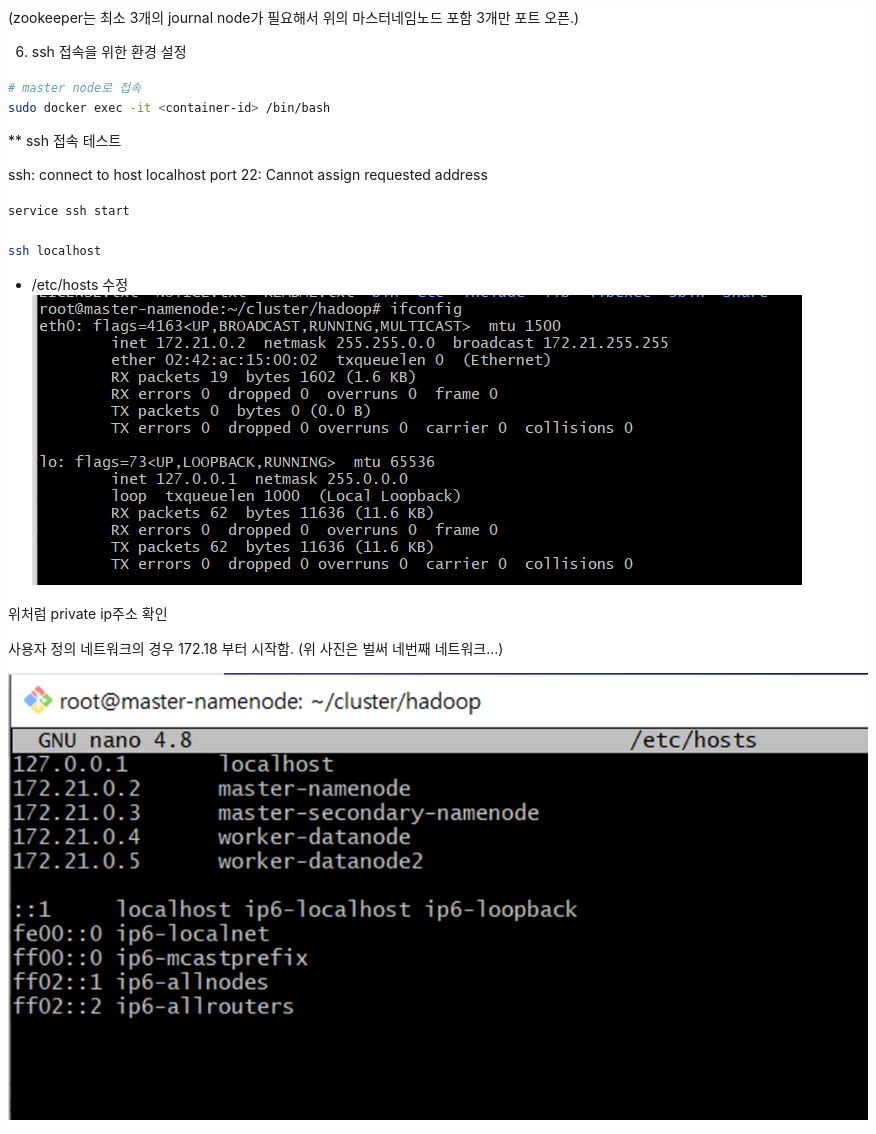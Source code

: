 (zookeeper는 최소 3개의 journal node가 필요해서 위의 마스터네임노드 포함 3개만 포트 오픈.)

 

6) ssh 접속을 위한 환경 설정

```bash
# master node로 접속
sudo docker exec -it <container-id> /bin/bash
```

** ssh 접속 테스트

ssh: connect to host localhost port 22: Cannot assign requested address

```bash
service ssh start

ssh localhost
```

- /etc/hosts 수정
![image.png](./image.png)


위처럼 private ip주소 확인

사용자 정의 네트워크의 경우 172.18 부터 시작함. (위 사진은 벌써 네번째 네트워크…)

![image-1.png](./image-1.png)
